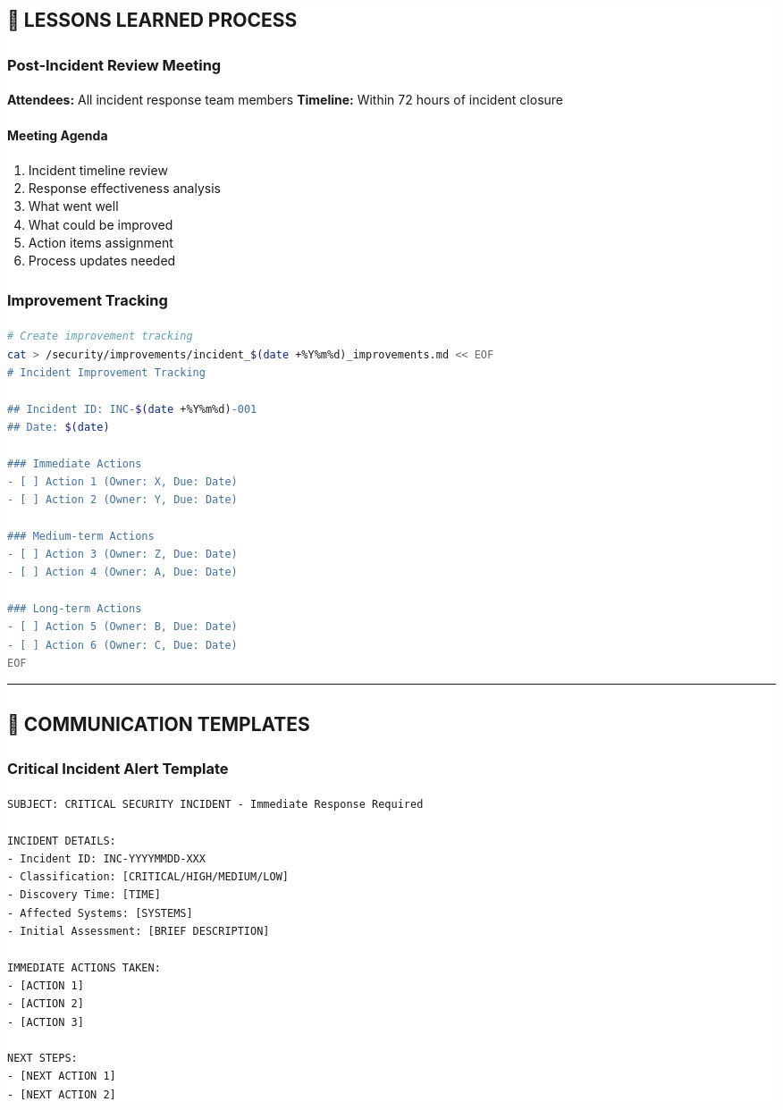 
## 🔄 LESSONS LEARNED PROCESS

### **Post-Incident Review Meeting**
**Attendees:** All incident response team members
**Timeline:** Within 72 hours of incident closure

#### **Meeting Agenda**
1. Incident timeline review
2. Response effectiveness analysis
3. What went well
4. What could be improved
5. Action items assignment
6. Process updates needed

### **Improvement Tracking**
```bash
# Create improvement tracking
cat > /security/improvements/incident_$(date +%Y%m%d)_improvements.md << EOF
# Incident Improvement Tracking

## Incident ID: INC-$(date +%Y%m%d)-001
## Date: $(date)

### Immediate Actions
- [ ] Action 1 (Owner: X, Due: Date)
- [ ] Action 2 (Owner: Y, Due: Date)

### Medium-term Actions
- [ ] Action 3 (Owner: Z, Due: Date)
- [ ] Action 4 (Owner: A, Due: Date)

### Long-term Actions
- [ ] Action 5 (Owner: B, Due: Date)
- [ ] Action 6 (Owner: C, Due: Date)
EOF
```

---

## 📱 COMMUNICATION TEMPLATES

### **Critical Incident Alert Template**
```
SUBJECT: CRITICAL SECURITY INCIDENT - Immediate Response Required

INCIDENT DETAILS:
- Incident ID: INC-YYYYMMDD-XXX
- Classification: [CRITICAL/HIGH/MEDIUM/LOW]
- Discovery Time: [TIME]
- Affected Systems: [SYSTEMS]
- Initial Assessment: [BRIEF DESCRIPTION]

IMMEDIATE ACTIONS TAKEN:
- [ACTION 1]
- [ACTION 2]
- [ACTION 3]

NEXT STEPS:
- [NEXT ACTION 1]
- [NEXT ACTION 2]

```